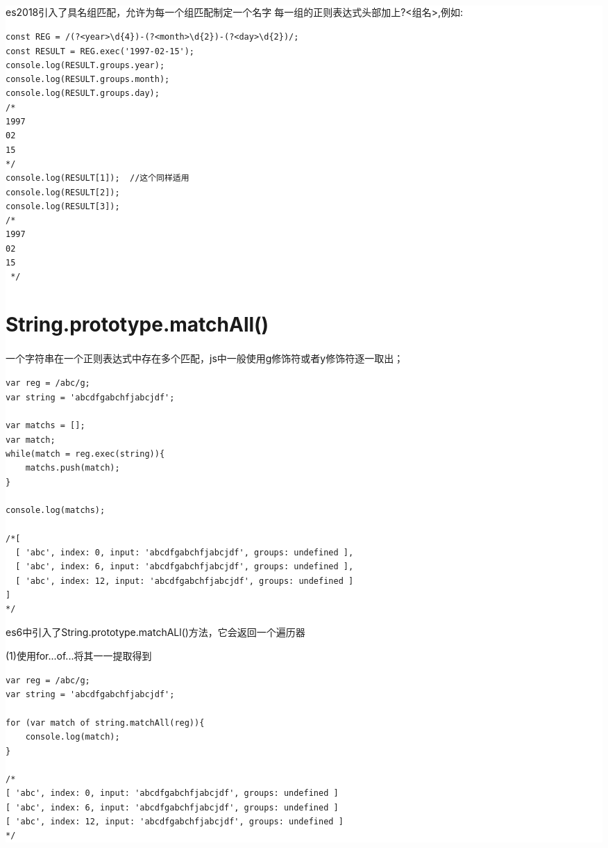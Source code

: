 es2018引入了具名组匹配，允许为每一个组匹配制定一个名字
    每一组的正则表达式头部加上?<组名>,例如:

```
const REG = /(?<year>\d{4})-(?<month>\d{2})-(?<day>\d{2})/;
const RESULT = REG.exec('1997-02-15');
console.log(RESULT.groups.year);
console.log(RESULT.groups.month);
console.log(RESULT.groups.day);
/*
1997
02
15
*/
console.log(RESULT[1]);  //这个同样适用
console.log(RESULT[2]);
console.log(RESULT[3]);
/*
1997
02
15
 */
```

# String.prototype.matchAll()

一个字符串在一个正则表达式中存在多个匹配，js中一般使用g修饰符或者y修饰符逐一取出；

```
var reg = /abc/g;
var string = 'abcdfgabchfjabcjdf';

var matchs = [];
var match;
while(match = reg.exec(string)){
    matchs.push(match);
}

console.log(matchs);

/*[
  [ 'abc', index: 0, input: 'abcdfgabchfjabcjdf', groups: undefined ],
  [ 'abc', index: 6, input: 'abcdfgabchfjabcjdf', groups: undefined ],
  [ 'abc', index: 12, input: 'abcdfgabchfjabcjdf', groups: undefined ]
]
*/
```

es6中引入了String.prototype.matchALl()方法，它会返回一个遍历器

(1)使用for...of...将其一一提取得到

```
var reg = /abc/g;
var string = 'abcdfgabchfjabcjdf';

for (var match of string.matchAll(reg)){
    console.log(match);
}

/*
[ 'abc', index: 0, input: 'abcdfgabchfjabcjdf', groups: undefined ]
[ 'abc', index: 6, input: 'abcdfgabchfjabcjdf', groups: undefined ]
[ 'abc', index: 12, input: 'abcdfgabchfjabcjdf', groups: undefined ]
*/
```
